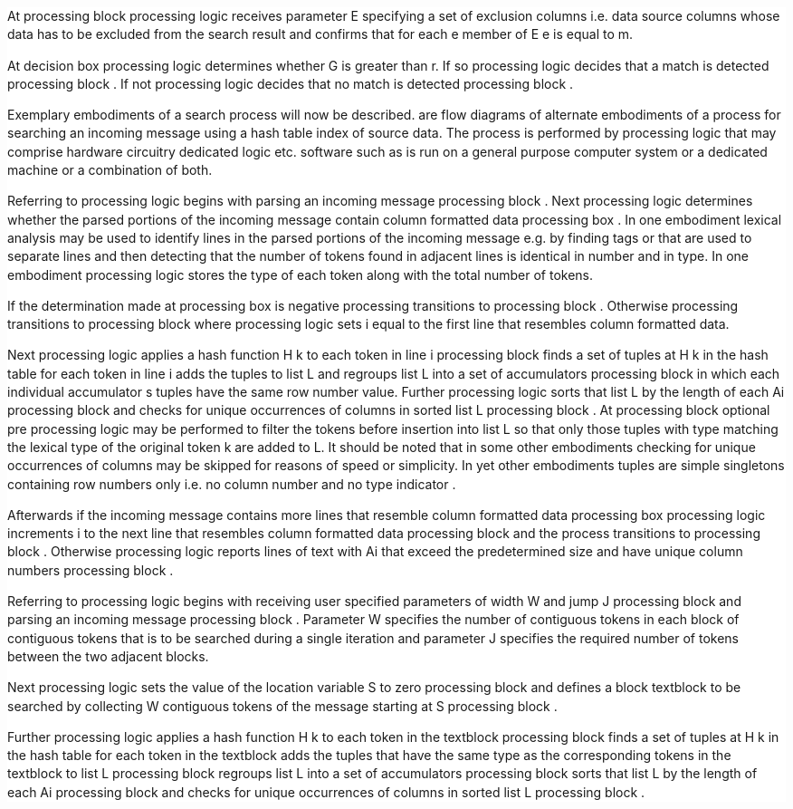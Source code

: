 At processing block processing logic receives parameter E specifying a set of exclusion columns i.e. data source columns whose data has to be excluded from the search result and confirms that for each e member of E e is equal to m.

At decision box processing logic determines whether G is greater than r. If so processing logic decides that a match is detected processing block . If not processing logic decides that no match is detected processing block .

Exemplary embodiments of a search process will now be described. are flow diagrams of alternate embodiments of a process for searching an incoming message using a hash table index of source data. The process is performed by processing logic that may comprise hardware circuitry dedicated logic etc. software such as is run on a general purpose computer system or a dedicated machine or a combination of both.

Referring to processing logic begins with parsing an incoming message processing block . Next processing logic determines whether the parsed portions of the incoming message contain column formatted data processing box . In one embodiment lexical analysis may be used to identify lines in the parsed portions of the incoming message e.g. by finding tags or that are used to separate lines and then detecting that the number of tokens found in adjacent lines is identical in number and in type. In one embodiment processing logic stores the type of each token along with the total number of tokens.

If the determination made at processing box is negative processing transitions to processing block . Otherwise processing transitions to processing block where processing logic sets i equal to the first line that resembles column formatted data.

Next processing logic applies a hash function H k to each token in line i processing block finds a set of tuples at H k in the hash table for each token in line i adds the tuples to list L and regroups list L into a set of accumulators processing block in which each individual accumulator s tuples have the same row number value. Further processing logic sorts that list L by the length of each Ai processing block and checks for unique occurrences of columns in sorted list L processing block . At processing block optional pre processing logic may be performed to filter the tokens before insertion into list L so that only those tuples with type matching the lexical type of the original token k are added to L. It should be noted that in some other embodiments checking for unique occurrences of columns may be skipped for reasons of speed or simplicity. In yet other embodiments tuples are simple singletons containing row numbers only i.e. no column number and no type indicator .

Afterwards if the incoming message contains more lines that resemble column formatted data processing box processing logic increments i to the next line that resembles column formatted data processing block and the process transitions to processing block . Otherwise processing logic reports lines of text with Ai that exceed the predetermined size and have unique column numbers processing block .

Referring to processing logic begins with receiving user specified parameters of width W and jump J processing block and parsing an incoming message processing block . Parameter W specifies the number of contiguous tokens in each block of contiguous tokens that is to be searched during a single iteration and parameter J specifies the required number of tokens between the two adjacent blocks.

Next processing logic sets the value of the location variable S to zero processing block and defines a block textblock to be searched by collecting W contiguous tokens of the message starting at S processing block .

Further processing logic applies a hash function H k to each token in the textblock processing block finds a set of tuples at H k in the hash table for each token in the textblock adds the tuples that have the same type as the corresponding tokens in the textblock to list L processing block regroups list L into a set of accumulators processing block sorts that list L by the length of each Ai processing block and checks for unique occurrences of columns in sorted list L processing block .
